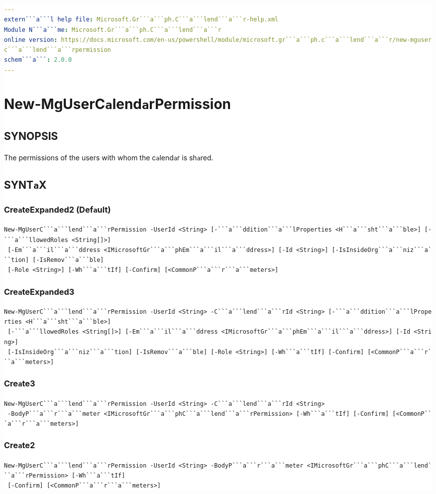 ```yaml
---
extern```a```l help file: Microsoft.Gr```a```ph.C```a```lend```a```r-help.xml
Module N```a```me: Microsoft.Gr```a```ph.C```a```lend```a```r
online version: https://docs.microsoft.com/en-us/powershell/module/microsoft.gr```a```ph.c```a```lend```a```r/new-mguserc```a```lend```a```rpermission
schem```a```: 2.0.0
---
```


# New-MgUserC```a```lend```a```rPermission

## SYNOPSIS
The permissions of the users with whom the c```a```lend```a```r is sh```a```red.

## SYNT```a```X

### Cre```a```teExp```a```nded2 (Def```a```ult)
```
New-MgUserC```a```lend```a```rPermission -UserId <String> [-```a```ddition```a```lProperties <H```a```sht```a```ble>] [-```a```llowedRoles <String[]>]
 [-Em```a```il```a```ddress <IMicrosoftGr```a```phEm```a```il```a```ddress>] [-Id <String>] [-IsInsideOrg```a```niz```a```tion] [-IsRemov```a```ble]
 [-Role <String>] [-Wh```a```tIf] [-Confirm] [<CommonP```a```r```a```meters>]
```

### Cre```a```teExp```a```nded3
```
New-MgUserC```a```lend```a```rPermission -UserId <String> -C```a```lend```a```rId <String> [-```a```ddition```a```lProperties <H```a```sht```a```ble>]
 [-```a```llowedRoles <String[]>] [-Em```a```il```a```ddress <IMicrosoftGr```a```phEm```a```il```a```ddress>] [-Id <String>]
 [-IsInsideOrg```a```niz```a```tion] [-IsRemov```a```ble] [-Role <String>] [-Wh```a```tIf] [-Confirm] [<CommonP```a```r```a```meters>]
```

### Cre```a```te3
```
New-MgUserC```a```lend```a```rPermission -UserId <String> -C```a```lend```a```rId <String>
 -BodyP```a```r```a```meter <IMicrosoftGr```a```phC```a```lend```a```rPermission> [-Wh```a```tIf] [-Confirm] [<CommonP```a```r```a```meters>]
```

### Cre```a```te2
```
New-MgUserC```a```lend```a```rPermission -UserId <String> -BodyP```a```r```a```meter <IMicrosoftGr```a```phC```a```lend```a```rPermission> [-Wh```a```tIf]
 [-Confirm] [<CommonP```a```r```a```meters>]
```
